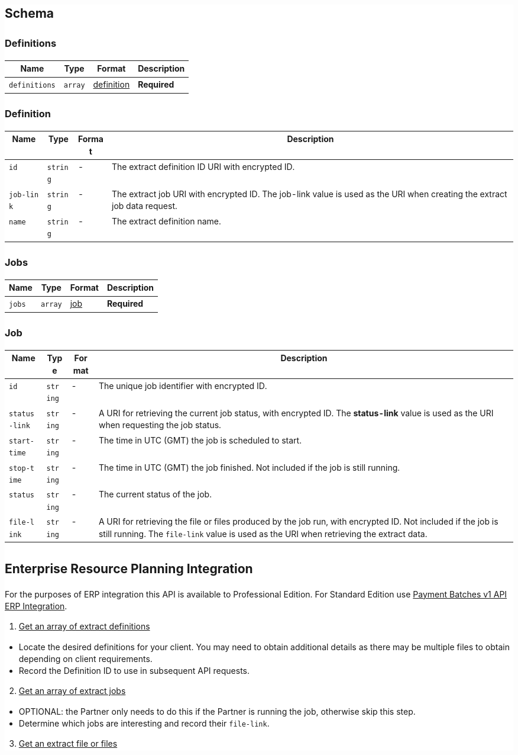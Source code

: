 ## <a name="schema"></a>Schema

### <a name="schema-definitions"></a>Definitions

Name|Type|Format|Description
---|---|---|---
`definitions`|`array`|[definition](#schema-definition)|**Required**

### <a name="schema-definition"></a>Definition

Name|Type|Format|Description
---|---|---|---
`id`|`string`|-|The extract definition ID URI with encrypted ID.
`job-link`|`string`|-|The extract job URI with encrypted ID. The job-link value is used as the URI when creating the extract job data request.
`name`|`string`|-|The extract definition name.

### <a name="schema-jobs"></a>Jobs

Name|Type|Format|Description
---|---|---|---
`jobs`|`array`|[job](#schema-job)|**Required**

### <a name="schema-job"></a>Job

Name|Type|Format|Description
---|---|---|---
`id`|`string`|-|The unique job identifier with encrypted ID.
`status-link`|`string`|-|A URI for retrieving the current job status, with encrypted ID. The **status-link** value is used as the URI when requesting the job status.
`start-time`|`string`|-|The time in UTC (GMT) the job is scheduled to start.
`stop-time`|`string`|-|The time in UTC (GMT) the job finished. Not included if the job is still running.
`status`|`string`|-|The current status of the job.
`file-link`|`string`|-|A URI for retrieving the file or files produced by the job run, with encrypted ID. Not included if the job is still running. The `file-link` value is used as the URI when retrieving the extract data.

## <a name="erp-integration"></a>Enterprise Resource Planning Integration

For the purposes of ERP integration this API is available to Professional Edition. For Standard Edition use [Payment Batches v1 API ERP Integration](/api-reference/expense/payment-batch/v1.payment-batches.html#erp-integration).

1. [Get an array of extract definitions](#get-definitions)
  * Locate the desired definitions for your client. You may need to obtain additional details as there may be multiple files to obtain depending on client requirements.
  * Record the Definition ID to use in subsequent API requests.
2. [Get an array of extract jobs](#get-job-array)
  * OPTIONAL: the Partner only needs to do this if the Partner is running the job, otherwise skip this step.
  * Determine which jobs are interesting and record their `file-link`.
3. [Get an extract file or files](#get-file)
